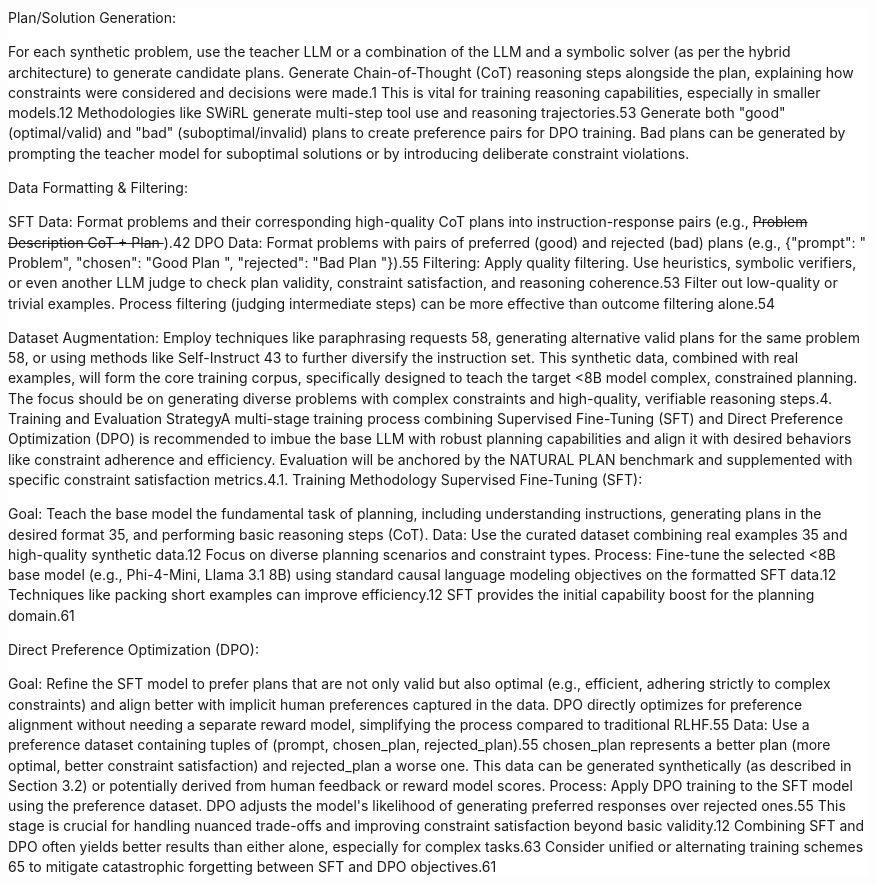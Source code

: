 
Plan/Solution Generation:

For each synthetic problem, use the teacher LLM or a combination of the LLM and a symbolic solver (as per the hybrid architecture) to generate candidate plans.
Generate Chain-of-Thought (CoT) reasoning steps alongside the plan, explaining how constraints were considered and decisions were made.1 This is vital for training reasoning capabilities, especially in smaller models.12 Methodologies like SWiRL generate multi-step tool use and reasoning trajectories.53
Generate both "good" (optimal/valid) and "bad" (suboptimal/invalid) plans to create preference pairs for DPO training. Bad plans can be generated by prompting the teacher model for suboptimal solutions or by introducing deliberate constraint violations.


Data Formatting & Filtering:

SFT Data: Format problems and their corresponding high-quality CoT plans into instruction-response pairs (e.g., <s> Problem Description CoT + Plan </s>).42
DPO Data: Format problems with pairs of preferred (good) and rejected (bad) plans (e.g., {"prompt": " Problem", "chosen": "Good Plan </s>", "rejected": "Bad Plan </s>"}).55
Filtering: Apply quality filtering. Use heuristics, symbolic verifiers, or even another LLM judge to check plan validity, constraint satisfaction, and reasoning coherence.53 Filter out low-quality or trivial examples. Process filtering (judging intermediate steps) can be more effective than outcome filtering alone.54


Dataset Augmentation: Employ techniques like paraphrasing requests 58, generating alternative valid plans for the same problem 58, or using methods like Self-Instruct 43 to further diversify the instruction set.
This synthetic data, combined with real examples, will form the core training corpus, specifically designed to teach the target <8B model complex, constrained planning. The focus should be on generating diverse problems with complex constraints and high-quality, verifiable reasoning steps.4. Training and Evaluation StrategyA multi-stage training process combining Supervised Fine-Tuning (SFT) and Direct Preference Optimization (DPO) is recommended to imbue the base LLM with robust planning capabilities and align it with desired behaviors like constraint adherence and efficiency. Evaluation will be anchored by the NATURAL PLAN benchmark and supplemented with specific constraint satisfaction metrics.4.1. Training Methodology
Supervised Fine-Tuning (SFT):

Goal: Teach the base model the fundamental task of planning, including understanding instructions, generating plans in the desired format 35, and performing basic reasoning steps (CoT).
Data: Use the curated dataset combining real examples 35 and high-quality synthetic data.12 Focus on diverse planning scenarios and constraint types.
Process: Fine-tune the selected <8B base model (e.g., Phi-4-Mini, Llama 3.1 8B) using standard causal language modeling objectives on the formatted SFT data.12 Techniques like packing short examples can improve efficiency.12 SFT provides the initial capability boost for the planning domain.61


Direct Preference Optimization (DPO):

Goal: Refine the SFT model to prefer plans that are not only valid but also optimal (e.g., efficient, adhering strictly to complex constraints) and align better with implicit human preferences captured in the data. DPO directly optimizes for preference alignment without needing a separate reward model, simplifying the process compared to traditional RLHF.55
Data: Use a preference dataset containing tuples of (prompt, chosen_plan, rejected_plan).55 chosen_plan represents a better plan (more optimal, better constraint satisfaction) and rejected_plan a worse one. This data can be generated synthetically (as described in Section 3.2) or potentially derived from human feedback or reward model scores.
Process: Apply DPO training to the SFT model using the preference dataset. DPO adjusts the model's likelihood of generating preferred responses over rejected ones.55 This stage is crucial for handling nuanced trade-offs and improving constraint satisfaction beyond basic validity.12 Combining SFT and DPO often yields better results than either alone, especially for complex tasks.63 Consider unified or alternating training schemes 65 to mitigate catastrophic forgetting between SFT and DPO objectives.61
